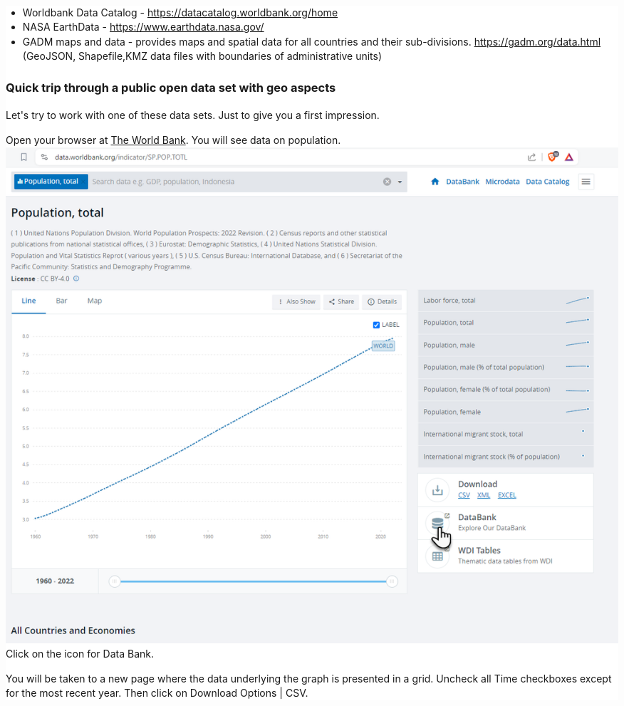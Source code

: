 * Worldbank Data Catalog - https://datacatalog.worldbank.org/home 
* NASA EarthData - https://www.earthdata.nasa.gov/
* GADM maps and data - provides maps and spatial data for all countries and their sub-divisions. https://gadm.org/data.html (GeoJSON, Shapefile,KMZ data files with boundaries of administrative units)


### Quick trip through a public open data set with geo aspects

Let's try to work with one of these data sets. Just to give you a first impression. 

Open your browser at [The World Bank](https://data.worldbank.org/indicator/SP.POP.TOTL). You will see data on population. 
![](images/public-data-sets-worldbank-population.png)
Click on the icon for Data Bank.

You will be taken to a new page where the data underlying the graph is presented in a grid. Uncheck all Time checkboxes except for the most recent year. Then click on Download Options | CSV.
